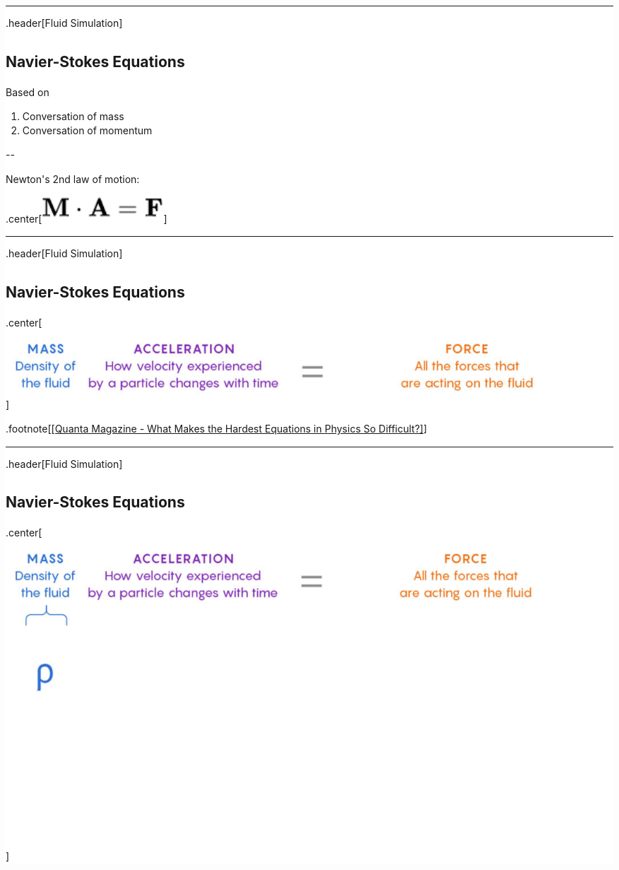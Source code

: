 


---
.header[Fluid Simulation]

## Navier-Stokes Equations

Based on

1. Conversation of mass
2. Conversation of momentum
  
--
  
Newton's 2nd law of motion:

.center[<img src="../02_scripts/img/09/newton_01.png" alt="newton_01" style="width:20%;">] 


---
.header[Fluid Simulation]

## Navier-Stokes Equations

.center[<img src="../02_scripts/img/09/ns_06.png" alt="ns_06" style="width:100%;">] 

.footnote[[[Quanta Magazine - What Makes the Hardest Equations in Physics So Difficult?]](https://www.quantamagazine.org/what-makes-the-hardest-equations-in-physics-so-difficult-20180116/)]


---
.header[Fluid Simulation]

## Navier-Stokes Equations

.center[<img src="../02_scripts/img/09/ns_07a.png" alt="ns_07a" style="width:100%;">] 
